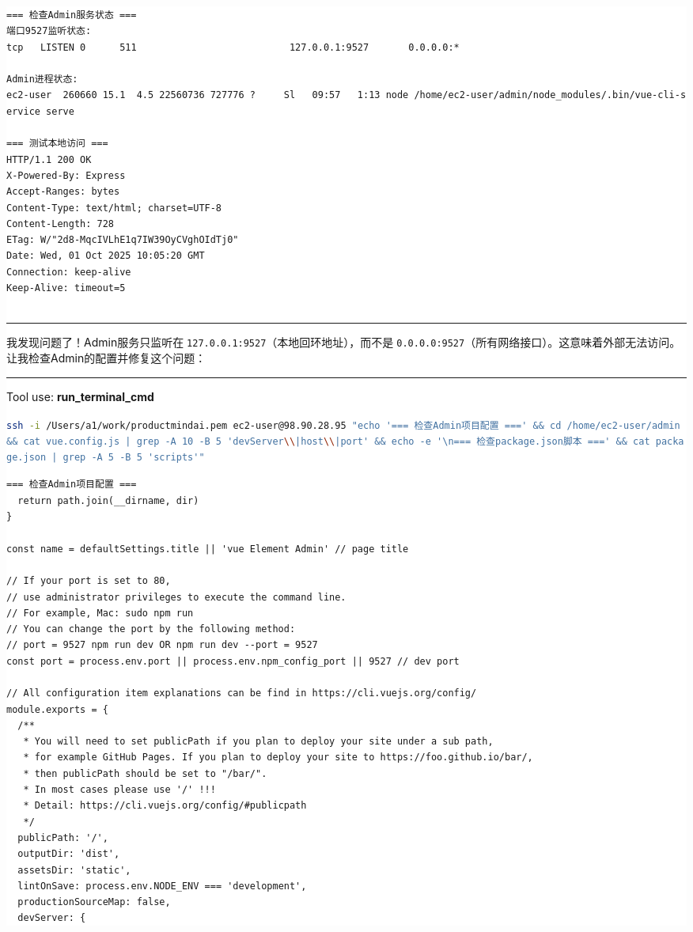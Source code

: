 ```
=== 检查Admin服务状态 ===
端口9527监听状态:
tcp   LISTEN 0      511                           127.0.0.1:9527       0.0.0.0:*   

Admin进程状态:
ec2-user  260660 15.1  4.5 22560736 727776 ?     Sl   09:57   1:13 node /home/ec2-user/admin/node_modules/.bin/vue-cli-service serve

=== 测试本地访问 ===
HTTP/1.1 200 OK
X-Powered-By: Express
Accept-Ranges: bytes
Content-Type: text/html; charset=UTF-8
Content-Length: 728
ETag: W/"2d8-MqcIVLhE1q7IW39OyCVghOIdTj0"
Date: Wed, 01 Oct 2025 10:05:20 GMT
Connection: keep-alive
Keep-Alive: timeout=5


```

---

我发现问题了！Admin服务只监听在 `127.0.0.1:9527`（本地回环地址），而不是 `0.0.0.0:9527`（所有网络接口）。这意味着外部无法访问。让我检查Admin的配置并修复这个问题：

---

Tool use: **run_terminal_cmd**

```bash
ssh -i /Users/a1/work/productmindai.pem ec2-user@98.90.28.95 "echo '=== 检查Admin项目配置 ===' && cd /home/ec2-user/admin && cat vue.config.js | grep -A 10 -B 5 'devServer\\|host\\|port' && echo -e '\n=== 检查package.json脚本 ===' && cat package.json | grep -A 5 -B 5 'scripts'"
```

```
=== 检查Admin项目配置 ===
  return path.join(__dirname, dir)
}

const name = defaultSettings.title || 'vue Element Admin' // page title

// If your port is set to 80,
// use administrator privileges to execute the command line.
// For example, Mac: sudo npm run
// You can change the port by the following method:
// port = 9527 npm run dev OR npm run dev --port = 9527
const port = process.env.port || process.env.npm_config_port || 9527 // dev port

// All configuration item explanations can be find in https://cli.vuejs.org/config/
module.exports = {
  /**
   * You will need to set publicPath if you plan to deploy your site under a sub path,
   * for example GitHub Pages. If you plan to deploy your site to https://foo.github.io/bar/,
   * then publicPath should be set to "/bar/".
   * In most cases please use '/' !!!
   * Detail: https://cli.vuejs.org/config/#publicpath
   */
  publicPath: '/',
  outputDir: 'dist',
  assetsDir: 'static',
  lintOnSave: process.env.NODE_ENV === 'development',
  productionSourceMap: false,
  devServer: {
```